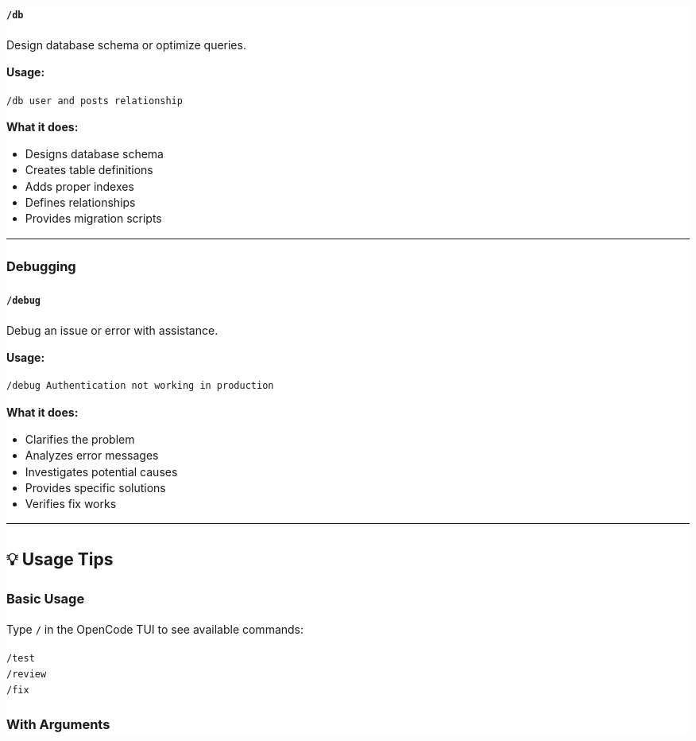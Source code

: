 
#### `/db`

Design database schema or optimize queries.

**Usage:**

```
/db user and posts relationship
```

**What it does:**

- Designs database schema
- Creates table definitions
- Adds proper indexes
- Defines relationships
- Provides migration scripts

---

### Debugging

#### `/debug`

Debug an issue or error with assistance.

**Usage:**

```
/debug Authentication not working in production
```

**What it does:**

- Clarifies the problem
- Analyzes error messages
- Investigates potential causes
- Provides specific solutions
- Verifies fix works

---

## 💡 Usage Tips

### Basic Usage

Type `/` in the OpenCode TUI to see available commands:

```
/test
/review
/fix
```

### With Arguments
